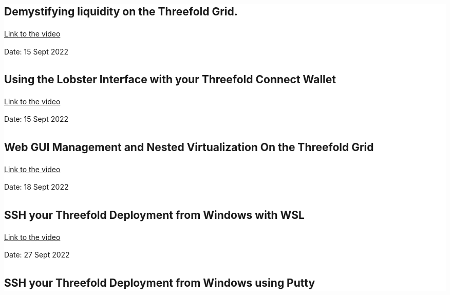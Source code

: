 ## Demystifying liquidity on the Threefold Grid.

<div class="youtubeVideoWrapper">
<iframe width="560" height="315" src="https://www.youtube.com/embed/y0YdQNq0Xas" title="YouTube video player" frameborder="0" allow="accelerometer; autoplay; clipboard-write; encrypted-media; gyroscope; picture-in-picture; web-share" allowfullscreen></iframe>
</div>

[Link to the video](https://www.youtube.com/watch?v=y0YdQNq0Xas)

Date: 15 Sept 2022

## Using the Lobster Interface with your Threefold Connect Wallet

<div class="youtubeVideoWrapper">
<iframe width="560" height="315" src="https://www.youtube.com/embed/UfwALtDB3yU" title="YouTube video player" frameborder="0" allow="accelerometer; autoplay; clipboard-write; encrypted-media; gyroscope; picture-in-picture; web-share" allowfullscreen></iframe>
</div>

[Link to the video](https://www.youtube.com/watch?v=UfwALtDB3yU)

Date: 15 Sept 2022

## Web GUI Management and Nested Virtualization On the Threefold Grid

<div class="youtubeVideoWrapper">
<iframe width="560" height="315" src="https://www.youtube.com/embed/A0Padrgr3_A" title="YouTube video player" frameborder="0" allow="accelerometer; autoplay; clipboard-write; encrypted-media; gyroscope; picture-in-picture; web-share" allowfullscreen></iframe>
</div>

[Link to the video](https://www.youtube.com/watch?v=A0Padrgr3_A)

Date: 18 Sept 2022

## SSH your Threefold Deployment from Windows with WSL

<div class="youtubeVideoWrapper">
<iframe width="560" height="315" src="https://www.youtube.com/embed/uiRYEaIviGI" title="YouTube video player" frameborder="0" allow="accelerometer; autoplay; clipboard-write; encrypted-media; gyroscope; picture-in-picture; web-share" allowfullscreen></iframe>
</div>

[Link to the video](https://www.youtube.com/watch?v=uiRYEaIviGI)

Date: 27 Sept 2022

## SSH your Threefold Deployment from Windows using Putty

<div class="youtubeVideoWrapper">
<iframe width="560" height="315" src="https://www.youtube.com/embed/NEXuWCggFB8" title="YouTube video player" frameborder="0" allow="accelerometer; autoplay; clipboard-write; encrypted-media; gyroscope; picture-in-picture; web-share" allowfullscreen></iframe>
</div>

